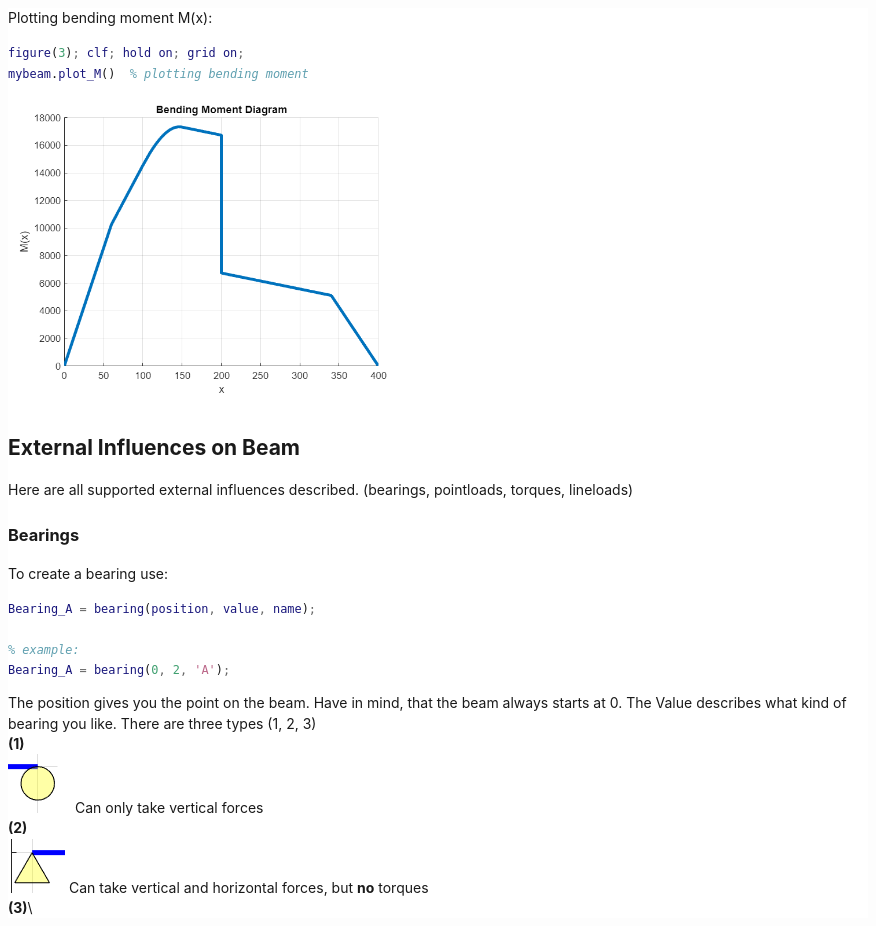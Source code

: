 Plotting bending moment M(x):
```Matlab
figure(3); clf; hold on; grid on;
mybeam.plot_M()  % plotting bending moment
```

<img src="doc/BendingMomentDiagram.png" alt="Bending Moment" width="400"/>

```Matlab

```

## External Influences on Beam
Here are all supported external influences described. (bearings, pointloads, torques, lineloads)
### Bearings
To create a bearing use:
```Matlab
Bearing_A = bearing(position, value, name);

% example:
Bearing_A = bearing(0, 2, 'A');
```
The position gives you the point on the beam. Have in mind, that the beam always starts at 0.
The Value describes what kind of bearing you like. There are three types (1, 2, 3)\
**(1)**\
![Bearing with value 1](doc/bearing1.png) Can only take vertical forces\
**(2)**\
![Bearing with value 2](doc/bearing2.png) Can take vertical and horizontal forces, but **no** torques\
**(3)**\